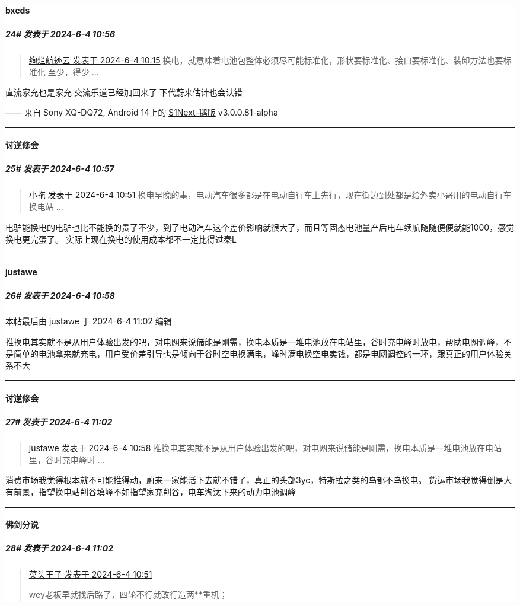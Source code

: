 ####  bxcds  
##### 24#       发表于 2024-6-4 10:56

<blockquote><a href="httphttps://bbs.saraba1st.com/2b/forum.php?mod=redirect&amp;goto=findpost&amp;pid=65106472&amp;ptid=2186071" target="_blank">绚烂航迹云 发表于 2024-6-4 10:15</a>
换电，就意味着电池包整体必须尽可能标准化，形状要标准化、接口要标准化、装卸方法也要标准化
至少，得少 ...</blockquote>
直流家充也是家充
交流乐道已经加回来了 下代蔚来估计也会认错

—— 来自 Sony XQ-DQ72, Android 14上的 [S1Next-鹅版](https://github.com/ykrank/S1-Next/releases) v3.0.0.81-alpha

*****

####  讨逆修会  
##### 25#       发表于 2024-6-4 10:57

<blockquote><a href="httphttps://bbs.saraba1st.com/2b/forum.php?mod=redirect&amp;goto=findpost&amp;pid=65106879&amp;ptid=2186071" target="_blank">小拖 发表于 2024-6-4 10:51</a>
换电早晚的事，电动汽车很多都是在电动自行车上先行，现在街边到处都是给外卖小哥用的电动自行车换电站 ...</blockquote>
电驴能换电的电驴也比不能换的贵了不少，到了电动汽车这个差价影响就很大了，而且等固态电池量产后电车续航随随便便就能1000，感觉换电更完蛋了。
实际上现在换电的使用成本都不一定比得过秦L

*****

####  justawe  
##### 26#       发表于 2024-6-4 10:58

 本帖最后由 justawe 于 2024-6-4 11:02 编辑 

推换电其实就不是从用户体验出发的吧，对电网来说储能是刚需，换电本质是一堆电池放在电站里，谷时充电峰时放电，帮助电网调峰，不是简单的电池拿来就充电，用户受价差引导也是倾向于谷时空电换满电，峰时满电换空电卖钱，都是电网调控的一环，跟真正的用户体验关系不大

*****

####  讨逆修会  
##### 27#       发表于 2024-6-4 11:02

<blockquote><a href="httphttps://bbs.saraba1st.com/2b/forum.php?mod=redirect&amp;goto=findpost&amp;pid=65106978&amp;ptid=2186071" target="_blank">justawe 发表于 2024-6-4 10:58</a>
推换电其实就不是从用户体验出发的吧，对电网来说储能是刚需，换电本质是一堆电池放在电站里，谷时充电峰时 ...</blockquote>
消费市场我觉得根本就不可能推得动，蔚来一家能活下去就不错了，真正的头部3yc，特斯拉之类的鸟都不鸟换电。
货运市场我觉得倒是大有前景，指望换电站削谷填峰不如指望家充削谷，电车淘汰下来的动力电池调峰

*****

####  佛剑分说  
##### 28#       发表于 2024-6-4 11:02

<blockquote><a href="httphttps://bbs.saraba1st.com/2b/forum.php?mod=redirect&amp;goto=findpost&amp;pid=65106874&amp;ptid=2186071" target="_blank">菜头王子 发表于 2024-6-4 10:51</a>

wey老板早就找后路了，四轮不行就改行造两**重机；
